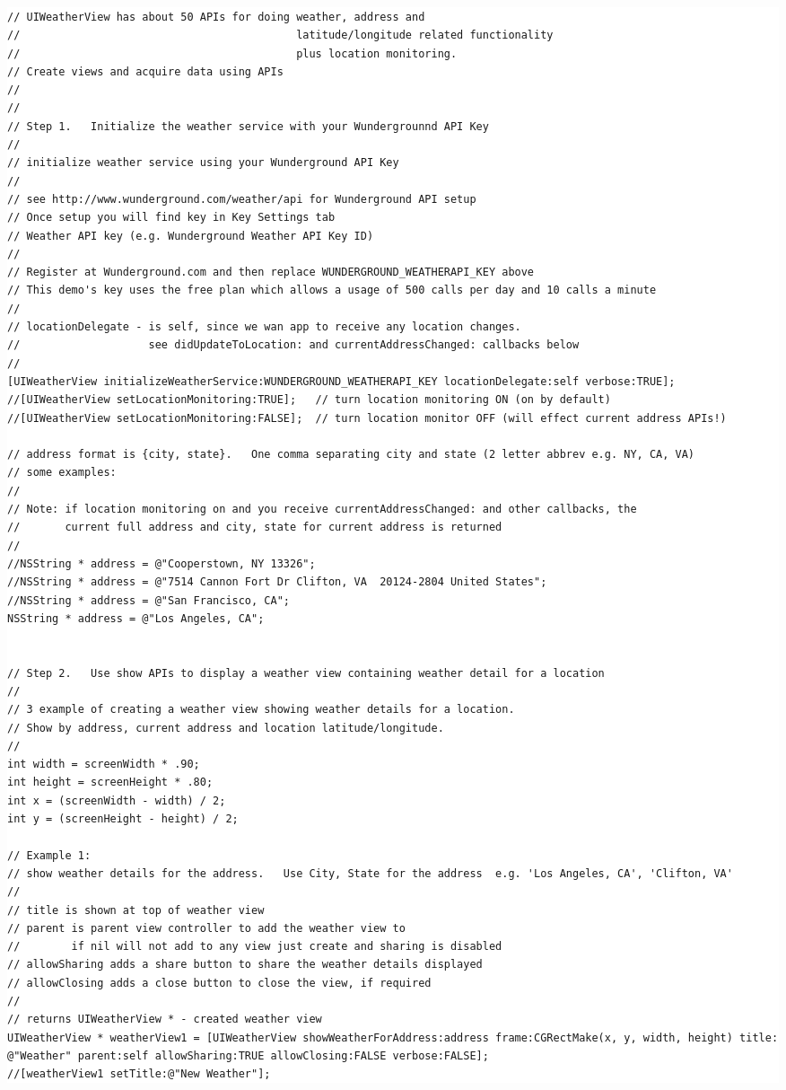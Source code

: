     // UIWeatherView has about 50 APIs for doing weather, address and
    //                                           latitude/longitude related functionality
    //                                           plus location monitoring.
    // Create views and acquire data using APIs
    //
    //
    // Step 1.   Initialize the weather service with your Wundergrounnd API Key
    //
    // initialize weather service using your Wunderground API Key
    //
    // see http://www.wunderground.com/weather/api for Wunderground API setup
    // Once setup you will find key in Key Settings tab
    // Weather API key (e.g. Wunderground Weather API Key ID)
    //
    // Register at Wunderground.com and then replace WUNDERGROUND_WEATHERAPI_KEY above
    // This demo's key uses the free plan which allows a usage of 500 calls per day and 10 calls a minute
    //
    // locationDelegate - is self, since we wan app to receive any location changes.
    //                    see didUpdateToLocation: and currentAddressChanged: callbacks below
    //
    [UIWeatherView initializeWeatherService:WUNDERGROUND_WEATHERAPI_KEY locationDelegate:self verbose:TRUE];
    //[UIWeatherView setLocationMonitoring:TRUE];   // turn location monitoring ON (on by default)
    //[UIWeatherView setLocationMonitoring:FALSE];  // turn location monitor OFF (will effect current address APIs!)
    
    // address format is {city, state}.   One comma separating city and state (2 letter abbrev e.g. NY, CA, VA)
    // some examples:
    //
    // Note: if location monitoring on and you receive currentAddressChanged: and other callbacks, the
    //       current full address and city, state for current address is returned
    //
    //NSString * address = @"Cooperstown, NY 13326";
    //NSString * address = @"7514 Cannon Fort Dr Clifton, VA  20124-2804 United States";
    //NSString * address = @"San Francisco, CA";
    NSString * address = @"Los Angeles, CA";

    
    // Step 2.   Use show APIs to display a weather view containing weather detail for a location
    //
    // 3 example of creating a weather view showing weather details for a location.
    // Show by address, current address and location latitude/longitude.
    //
    int width = screenWidth * .90;
    int height = screenHeight * .80;
    int x = (screenWidth - width) / 2;
    int y = (screenHeight - height) / 2;

    // Example 1:
    // show weather details for the address.   Use City, State for the address  e.g. 'Los Angeles, CA', 'Clifton, VA'
    //
    // title is shown at top of weather view
    // parent is parent view controller to add the weather view to  
    //        if nil will not add to any view just create and sharing is disabled
    // allowSharing adds a share button to share the weather details displayed
    // allowClosing adds a close button to close the view, if required
    //
    // returns UIWeatherView * - created weather view
    UIWeatherView * weatherView1 = [UIWeatherView showWeatherForAddress:address frame:CGRectMake(x, y, width, height) title:@"Weather" parent:self allowSharing:TRUE allowClosing:FALSE verbose:FALSE];
    //[weatherView1 setTitle:@"New Weather"];